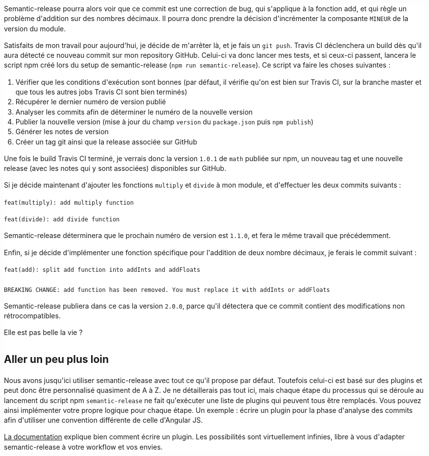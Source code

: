 Semantic-release pourra alors voir que ce commit est une correction de bug, qui
s'applique à la fonction add, et qui règle un problème d'addition sur des
nombres décimaux. Il pourra donc prendre la décision d'incrémenter la
composante `MINEUR` de la version du module.

Satisfaits de mon travail pour aujourd'hui, je décide de m'arrêter là, et je
fais un `git push`. Travis CI déclenchera un build dès qu'il aura détecté ce
nouveau commit sur mon repository GitHub. Celui-ci va donc lancer mes tests, et
si ceux-ci passent, lancera le script npm créé lors du setup de
semantic-release (`npm run semantic-release`). Ce script va faire les choses
suivantes :

1. Vérifier que les conditions d'exécution sont bonnes (par défaut, il vérifie
qu'on est bien sur Travis CI, sur la branche master et que tous les autres jobs
Travis CI sont bien terminés)
2. Récupérer le dernier numéro de version publié
3. Analyser les commits afin de déterminer le numéro de la nouvelle version
4. Publier la nouvelle version (mise à jour du champ `version` du
`package.json` puis `npm publish`)
5. Générer les notes de version
6. Créer un tag git ainsi que la release associée sur GitHub

Une fois le build Travis CI terminé, je verrais donc la version `1.0.1` de
`math` publiée sur npm, un nouveau tag et une nouvelle release (avec les notes
qui y sont associées) disponibles sur GitHub.

Si je décide maintenant d'ajouter les fonctions `multiply` et `divide` à mon
module, et d'effectuer les deux commits suivants :

```
feat(multiply): add multiply function
```

```
feat(divide): add divide function
```

Semantic-release déterminera que le prochain numéro de version est `1.1.0`, et
fera le même travail que précédemment.

Enfin, si je décide d'implémenter une fonction spécifique pour l'addition de
deux nombre décimaux, je ferais le commit suivant :

```
feat(add): split add function into addInts and addFloats

BREAKING CHANGE: add function has been removed. You must replace it with addInts or addFloats
```

Semantic-release publiera dans ce cas la version `2.0.0`, parce qu'il détectera
que ce commit contient des modifications non rétrocompatibles.

Elle est pas belle la vie ?

## Aller un peu plus loin

Nous avons jusqu'ici utiliser semantic-release avec tout ce qu'il propose par
défaut. Toutefois celui-ci est basé sur des plugins et peut donc être
personnalisé quasiment de A à Z. Je ne détaillerais pas tout ici, mais chaque
étape du processus qui se déroule au lancement du script npm `semantic-release`
ne fait qu'exécuter une liste de plugins qui peuvent tous être remplacés. Vous
pouvez ainsi implémenter votre propre logique pour chaque étape. Un exemple :
écrire un plugin pour la phase d'analyse des commits afin d'utiliser une
convention différente de celle d'Angular JS.

[La documentation](https://github.com/semantic-release/semantic-release#plugins)
explique bien comment écrire un plugin. Les possibilités sont virtuellement
infinies, libre à vous d'adapter semantic-release à votre workflow et vos
envies.
